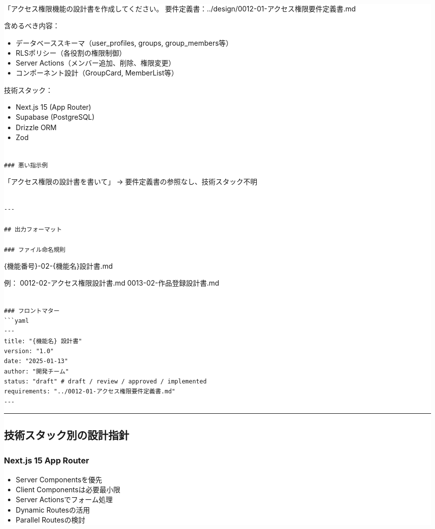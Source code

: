 「アクセス権限機能の設計書を作成してください。
要件定義書：../design/0012-01-アクセス権限要件定義書.md

含めるべき内容：
- データベーススキーマ（user_profiles, groups, group_members等）
- RLSポリシー（各役割の権限制御）
- Server Actions（メンバー追加、削除、権限変更）
- コンポーネント設計（GroupCard, MemberList等）

技術スタック：
- Next.js 15 (App Router)
- Supabase (PostgreSQL)
- Drizzle ORM
- Zod
```

### 悪い指示例
```
「アクセス権限の設計書を書いて」
→ 要件定義書の参照なし、技術スタック不明
```

---

## 出力フォーマット

### ファイル命名規則
```
{機能番号}-02-{機能名}設計書.md

例：
0012-02-アクセス権限設計書.md
0013-02-作品登録設計書.md
```

### フロントマター
```yaml
---
title: "{機能名} 設計書"
version: "1.0"
date: "2025-01-13"
author: "開発チーム"
status: "draft" # draft / review / approved / implemented
requirements: "../0012-01-アクセス権限要件定義書.md"
---
```

---

## 技術スタック別の設計指針

### Next.js 15 App Router
- Server Componentsを優先
- Client Componentsは必要最小限
- Server Actionsでフォーム処理
- Dynamic Routesの活用
- Parallel Routesの検討
